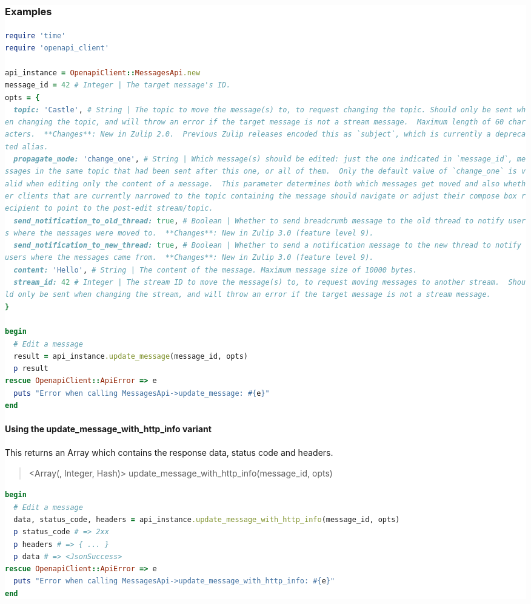 ### Examples

```ruby
require 'time'
require 'openapi_client'

api_instance = OpenapiClient::MessagesApi.new
message_id = 42 # Integer | The target message's ID. 
opts = {
  topic: 'Castle', # String | The topic to move the message(s) to, to request changing the topic. Should only be sent when changing the topic, and will throw an error if the target message is not a stream message.  Maximum length of 60 characters.  **Changes**: New in Zulip 2.0.  Previous Zulip releases encoded this as `subject`, which is currently a deprecated alias. 
  propagate_mode: 'change_one', # String | Which message(s) should be edited: just the one indicated in `message_id`, messages in the same topic that had been sent after this one, or all of them.  Only the default value of `change_one` is valid when editing only the content of a message.  This parameter determines both which messages get moved and also whether clients that are currently narrowed to the topic containing the message should navigate or adjust their compose box recipient to point to the post-edit stream/topic. 
  send_notification_to_old_thread: true, # Boolean | Whether to send breadcrumb message to the old thread to notify users where the messages were moved to.  **Changes**: New in Zulip 3.0 (feature level 9). 
  send_notification_to_new_thread: true, # Boolean | Whether to send a notification message to the new thread to notify users where the messages came from.  **Changes**: New in Zulip 3.0 (feature level 9). 
  content: 'Hello', # String | The content of the message. Maximum message size of 10000 bytes. 
  stream_id: 42 # Integer | The stream ID to move the message(s) to, to request moving messages to another stream.  Should only be sent when changing the stream, and will throw an error if the target message is not a stream message. 
}

begin
  # Edit a message
  result = api_instance.update_message(message_id, opts)
  p result
rescue OpenapiClient::ApiError => e
  puts "Error when calling MessagesApi->update_message: #{e}"
end
```

#### Using the update_message_with_http_info variant

This returns an Array which contains the response data, status code and headers.

> <Array(<JsonSuccess>, Integer, Hash)> update_message_with_http_info(message_id, opts)

```ruby
begin
  # Edit a message
  data, status_code, headers = api_instance.update_message_with_http_info(message_id, opts)
  p status_code # => 2xx
  p headers # => { ... }
  p data # => <JsonSuccess>
rescue OpenapiClient::ApiError => e
  puts "Error when calling MessagesApi->update_message_with_http_info: #{e}"
end
```
